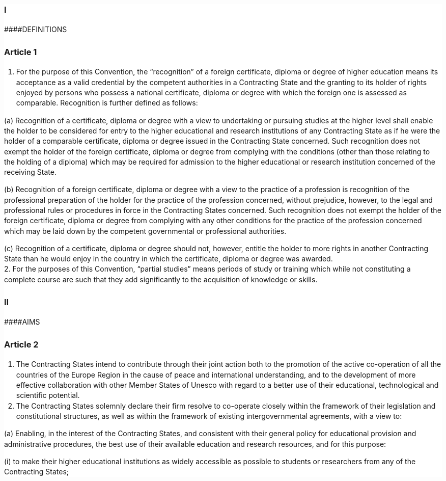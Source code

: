 ### I  

####DEFINITIONS

### Article  1  

1.  For the purpose of this Convention, the “recognition” of a foreign certificate, diploma or degree of higher education means its acceptance as a valid credential by the competent authorities in a Contracting State and the granting to its holder of rights enjoyed by persons who possess a national certificate, diploma or degree with which the foreign one is assessed as comparable. Recognition is further defined as follows: 

(a) Recognition of a certificate, diploma or degree with a view to undertaking or pursuing studies at the higher level shall enable the holder to be considered for entry to the higher educational and research institutions of any Contracting State as if he were the holder of a comparable certificate, diploma or degree issued in the Contracting State concerned. Such recognition does not exempt the holder of the foreign certificate, diploma or degree from complying with the conditions (other than those relating to the holding of a diploma) which may be required for admission to the higher educational or research institution concerned of the receiving State.  

(b) Recognition of a foreign certificate, diploma or degree with a view to the practice of a profession is recognition of the professional preparation of the holder for the practice of the profession concerned, without prejudice, however, to the legal and professional rules or procedures in force in the Contracting States concerned. Such recognition does not exempt the holder of the foreign certificate, diploma or degree from complying with any other conditions for the practice of the profession concerned which may be laid down by the competent governmental or professional authorities.  

(c) Recognition of a certificate, diploma or degree should not, however, entitle the holder to more rights in another Contracting State than he would enjoy in the country in which the certificate, diploma or degree was awarded.     
2.  For the purposes of this Convention, “partial studies” means periods of study or training which while not constituting a complete course are such that they add significantly to the acquisition of knowledge or skills.   

### II  

####AIMS

### Article  2  

1.  The Contracting States intend to contribute through their joint action both to the promotion of the active co-operation of all the countries of the Europe Region in the cause of peace and international understanding, and to the development of more effective collaboration with other Member States of Unesco with regard to a better use of their educational, technological and scientific potential.   
2.  The Contracting States solemnly declare their firm resolve to co-operate closely within the framework of their legislation and constitutional structures, as well as within the framework of existing intergovernmental agreements, with a view to: 

(a) Enabling, in the interest of the Contracting States, and consistent with their general policy for educational provision and administrative procedures, the best use of their available education and research resources, and for this purpose: 

(i) to make their higher educational institutions as widely accessible as possible to students or researchers from any of the Contracting States;  
